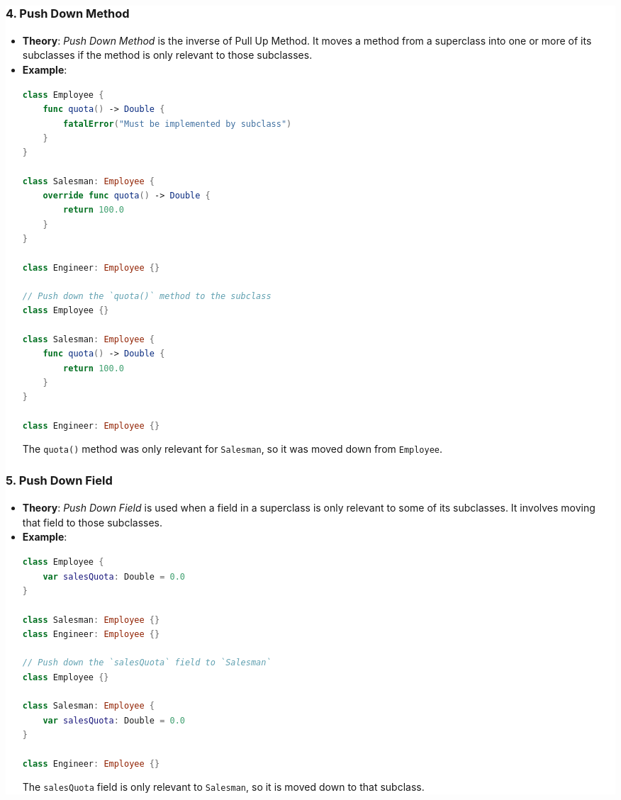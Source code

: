 ### 4. **Push Down Method**

   - **Theory**: *Push Down Method* is the inverse of Pull Up Method. It moves a method from a superclass into one or more of its subclasses if the method is only relevant to those subclasses.
   - **Example**:
     ```swift
     class Employee {
         func quota() -> Double {
             fatalError("Must be implemented by subclass")
         }
     }

     class Salesman: Employee {
         override func quota() -> Double {
             return 100.0
         }
     }

     class Engineer: Employee {}

     // Push down the `quota()` method to the subclass
     class Employee {}

     class Salesman: Employee {
         func quota() -> Double {
             return 100.0
         }
     }

     class Engineer: Employee {}
     ```
     The `quota()` method was only relevant for `Salesman`, so it was moved down from `Employee`.

### 5. **Push Down Field**

   - **Theory**: *Push Down Field* is used when a field in a superclass is only relevant to some of its subclasses. It involves moving that field to those subclasses.
   - **Example**:
     ```swift
     class Employee {
         var salesQuota: Double = 0.0
     }

     class Salesman: Employee {}
     class Engineer: Employee {}

     // Push down the `salesQuota` field to `Salesman`
     class Employee {}

     class Salesman: Employee {
         var salesQuota: Double = 0.0
     }

     class Engineer: Employee {}
     ```
     The `salesQuota` field is only relevant to `Salesman`, so it is moved down to that subclass.
